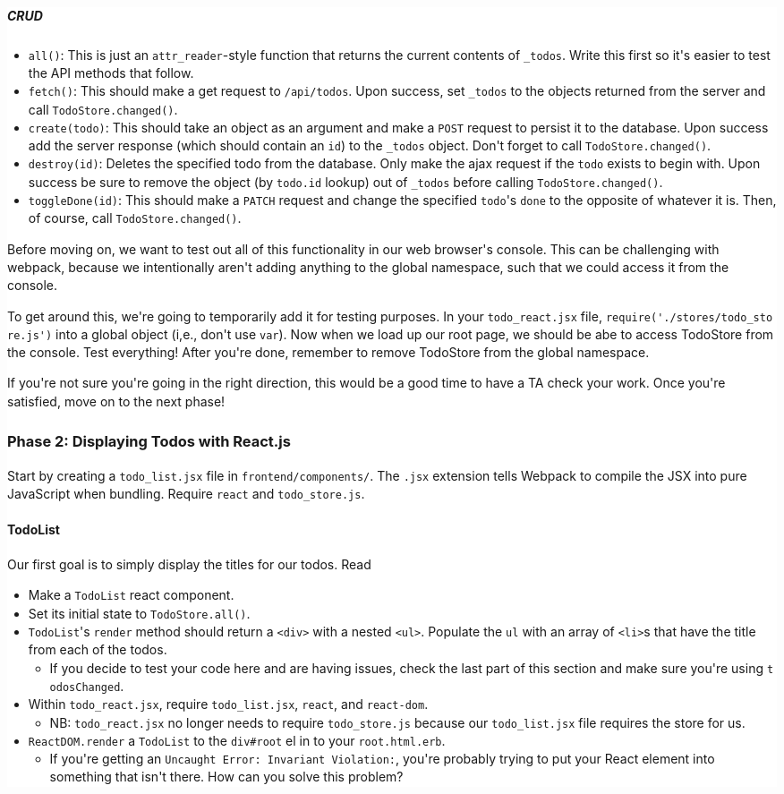 ##### CRUD

* `all()`: This is just an `attr_reader`-style function that returns the
  current contents of `_todos`. Write this first so it's easier to test
  the API methods that follow.
* `fetch()`: This should make a get request to `/api/todos`. Upon
  success, set `_todos` to the objects returned from the server
  and call `TodoStore.changed()`.
* `create(todo)`: This should take an object as an argument and make a
  `POST` request to persist it to the database. Upon success add the
  server response (which should contain an `id`) to the `_todos` object.
  Don't forget to call `TodoStore.changed()`.
* `destroy(id)`: Deletes the specified todo from the database. Only make
  the ajax request if the `todo` exists to begin with. Upon success be
  sure to remove the object (by `todo.id` lookup) out of `_todos` before
  calling `TodoStore.changed()`.
* `toggleDone(id)`: This should make a `PATCH` request and change the
  specified `todo`'s `done` to the opposite of whatever it is. Then, of
  course, call `TodoStore.changed()`.

Before moving on, we want to test out all of this functionality in our
web browser's console. This can be challenging with webpack, because
we intentionally aren't adding anything to the global namespace, such that
we could access it from the console.

To get around this, we're going to temporarily add it for testing purposes.
In your `todo_react.jsx` file, `require('./stores/todo_store.js')` into a
global object (i,e., don't use `var`). Now when we load up our root page,
we should be abe to access TodoStore from the console. Test everything! After
you're done, remember to remove TodoStore from the global namespace.  

If you're not sure you're going in the right direction, this
would be a good time to have a TA check your work. Once you're
satisfied, move on to the next phase!

### Phase 2: Displaying Todos with React.js

Start by creating a `todo_list.jsx` file in `frontend/components/`. The `.jsx`
extension tells Webpack to compile the JSX into pure JavaScript when bundling.
Require `react` and `todo_store.js`.

#### TodoList

Our first goal is to simply display the titles for our todos.  Read

* Make a `TodoList` react component.
* Set its initial state to `TodoStore.all()`.
* `TodoList`'s `render` method should return a `<div>` with a nested `<ul>`.
  Populate the `ul` with an array of `<li>`s that have the title
  from each of the todos.
  - If you decide to test your code here and are having issues, check the last part of this section and make sure you're using `todosChanged`.
* Within `todo_react.jsx`, require `todo_list.jsx`, `react`, and `react-dom`.
  * NB: `todo_react.jsx` no longer needs to require `todo_store.js` because our
  `todo_list.jsx` file requires the store for us.
* `ReactDOM.render` a `TodoList` to the `div#root` el in to your `root.html.erb`.
  - If you're getting an `Uncaught Error: Invariant Violation:`, you're probably
    trying to put your React element into something that isn't there. How can
    you solve this problem?
